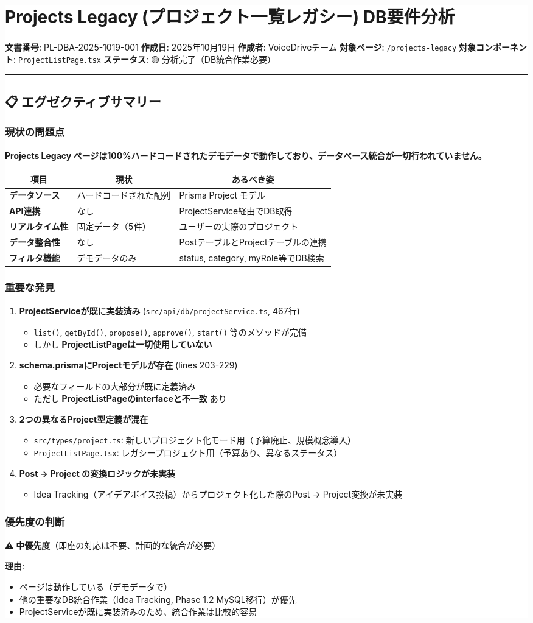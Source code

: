 # Projects Legacy (プロジェクト一覧レガシー) DB要件分析

**文書番号**: PL-DBA-2025-1019-001
**作成日**: 2025年10月19日
**作成者**: VoiceDriveチーム
**対象ページ**: `/projects-legacy`
**対象コンポーネント**: `ProjectListPage.tsx`
**ステータス**: 🟡 分析完了（DB統合作業必要）

---

## 📋 エグゼクティブサマリー

### 現状の問題点

**Projects Legacy ページは100%ハードコードされたデモデータで動作しており、データベース統合が一切行われていません。**

| 項目 | 現状 | あるべき姿 |
|------|------|-----------|
| **データソース** | ハードコードされた配列 | Prisma Project モデル |
| **API連携** | なし | ProjectService経由でDB取得 |
| **リアルタイム性** | 固定データ（5件） | ユーザーの実際のプロジェクト |
| **データ整合性** | なし | PostテーブルとProjectテーブルの連携 |
| **フィルタ機能** | デモデータのみ | status, category, myRole等でDB検索 |

### 重要な発見

1. **ProjectServiceが既に実装済み** (`src/api/db/projectService.ts`, 467行)
   - `list()`, `getById()`, `propose()`, `approve()`, `start()` 等のメソッドが完備
   - しかし **ProjectListPageは一切使用していない**

2. **schema.prismaにProjectモデルが存在** (lines 203-229)
   - 必要なフィールドの大部分が既に定義済み
   - ただし **ProjectListPageのinterfaceと不一致** あり

3. **2つの異なるProject型定義が混在**
   - `src/types/project.ts`: 新しいプロジェクト化モード用（予算廃止、規模概念導入）
   - `ProjectListPage.tsx`: レガシープロジェクト用（予算あり、異なるステータス）

4. **Post → Project の変換ロジックが未実装**
   - Idea Tracking（アイデアボイス投稿）からプロジェクト化した際のPost → Project変換が未実装

### 優先度の判断

⚠️ **中優先度**（即座の対応は不要、計画的な統合が必要）

**理由**:
- ページは動作している（デモデータで）
- 他の重要なDB統合作業（Idea Tracking, Phase 1.2 MySQL移行）が優先
- ProjectServiceが既に実装済みのため、統合作業は比較的容易
